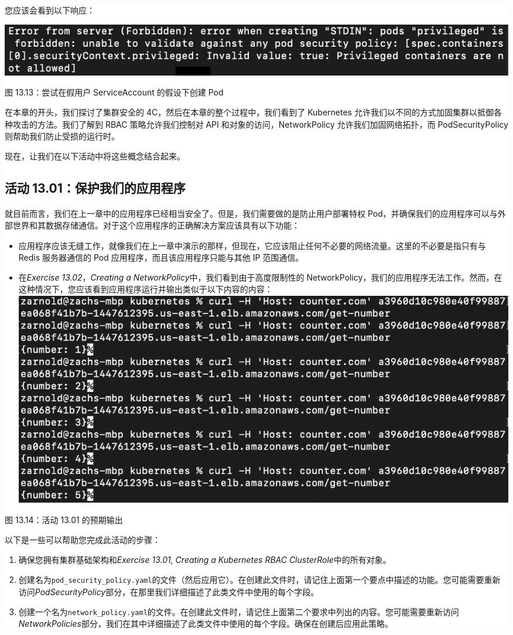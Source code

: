 您应该会看到以下响应：

![图 13.13：尝试在假用户 ServiceAccount 的假设下创建一个 Pod](img/B14870_13_13.jpg)

图 13.13：尝试在假用户 ServiceAccount 的假设下创建 Pod

在本章的开头，我们探讨了集群安全的 4C，然后在本章的整个过程中，我们看到了 Kubernetes 允许我们以不同的方式加固集群以抵御各种攻击的方法。我们了解到 RBAC 策略允许我们控制对 API 和对象的访问，NetworkPolicy 允许我们加固网络拓扑，而 PodSecurityPolicy 则帮助我们防止受损的运行时。

现在，让我们在以下活动中将这些概念结合起来。

## 活动 13.01：保护我们的应用程序

就目前而言，我们在上一章中的应用程序已经相当安全了。但是，我们需要做的是防止用户部署特权 Pod，并确保我们的应用程序可以与外部世界和其数据存储通信。对于这个应用程序的正确解决方案应该具有以下功能：

+   应用程序应该无缝工作，就像我们在上一章中演示的那样，但现在，它应该阻止任何不必要的网络流量。这里的不必要是指只有与 Redis 服务器通信的 Pod 应用程序，而且该应用程序只能与其他 IP 范围通信。

+   在*Exercise 13.02*，*Creating a NetworkPolicy*中，我们看到由于高度限制性的 NetworkPolicy，我们的应用程序无法工作。然而，在这种情况下，您应该看到应用程序运行并输出类似于以下内容的内容：![图 13.14：活动 13.01 的预期输出](img/B14870_13_14.jpg)

图 13.14：活动 13.01 的预期输出

以下是一些可以帮助您完成此活动的步骤：

1.  确保您拥有集群基础架构和*Exercise 13.01, Creating a Kubernetes RBAC ClusterRole*中的所有对象。

1.  创建名为`pod_security_policy.yaml`的文件（然后应用它）。在创建此文件时，请记住上面第一个要点中描述的功能。您可能需要重新访问*PodSecurityPolicy*部分，在那里我们详细描述了此类文件中使用的每个字段。

1.  创建一个名为`network_policy.yaml`的文件。在创建此文件时，请记住上面第二个要求中列出的内容。您可能需要重新访问*NetworkPolicies*部分，我们在其中详细描述了此类文件中使用的每个字段。确保在创建后应用此策略。
